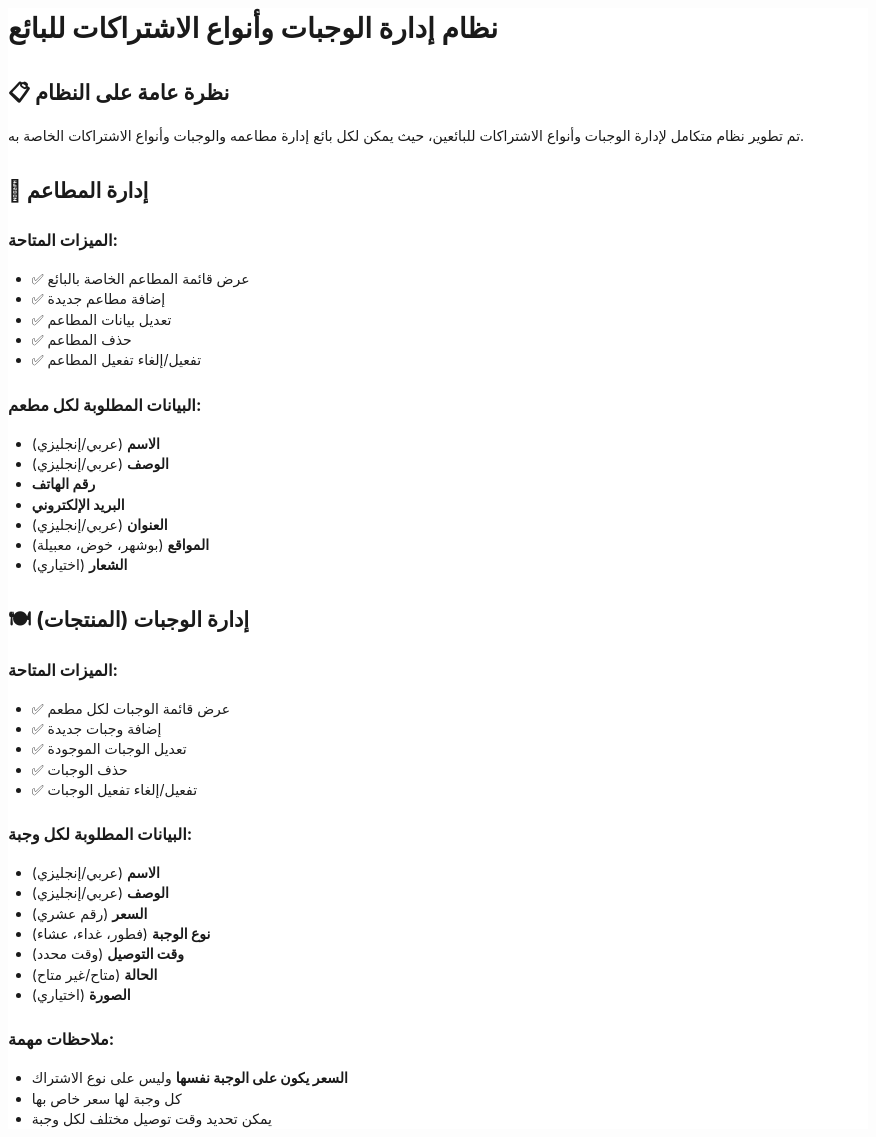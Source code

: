 # نظام إدارة الوجبات وأنواع الاشتراكات للبائع

## 📋 **نظرة عامة على النظام**

تم تطوير نظام متكامل لإدارة الوجبات وأنواع الاشتراكات للبائعين، حيث يمكن لكل بائع إدارة مطاعمه والوجبات وأنواع الاشتراكات الخاصة به.

## 🏪 **إدارة المطاعم**

### الميزات المتاحة:
- ✅ عرض قائمة المطاعم الخاصة بالبائع
- ✅ إضافة مطاعم جديدة
- ✅ تعديل بيانات المطاعم
- ✅ حذف المطاعم
- ✅ تفعيل/إلغاء تفعيل المطاعم

### البيانات المطلوبة لكل مطعم:
- **الاسم** (عربي/إنجليزي)
- **الوصف** (عربي/إنجليزي)
- **رقم الهاتف**
- **البريد الإلكتروني**
- **العنوان** (عربي/إنجليزي)
- **المواقع** (بوشهر، خوض، معبيلة)
- **الشعار** (اختياري)

## 🍽️ **إدارة الوجبات (المنتجات)**

### الميزات المتاحة:
- ✅ عرض قائمة الوجبات لكل مطعم
- ✅ إضافة وجبات جديدة
- ✅ تعديل الوجبات الموجودة
- ✅ حذف الوجبات
- ✅ تفعيل/إلغاء تفعيل الوجبات

### البيانات المطلوبة لكل وجبة:
- **الاسم** (عربي/إنجليزي)
- **الوصف** (عربي/إنجليزي)
- **السعر** (رقم عشري)
- **نوع الوجبة** (فطور، غداء، عشاء)
- **وقت التوصيل** (وقت محدد)
- **الحالة** (متاح/غير متاح)
- **الصورة** (اختياري)

### ملاحظات مهمة:
- **السعر يكون على الوجبة نفسها** وليس على نوع الاشتراك
- كل وجبة لها سعر خاص بها
- يمكن تحديد وقت توصيل مختلف لكل وجبة
